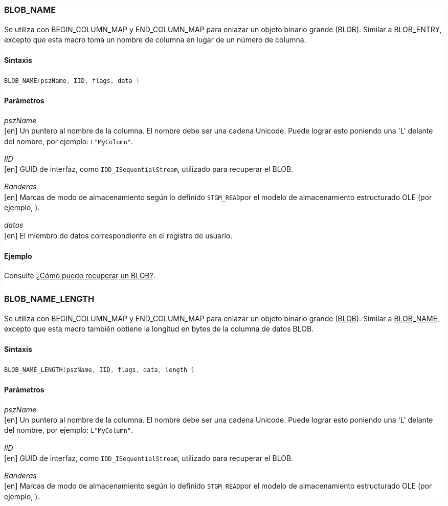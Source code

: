 ### <a name="blob_name"></a><a name="blob_name"></a>BLOB_NAME

Se utiliza con BEGIN_COLUMN_MAP y END_COLUMN_MAP para enlazar un objeto binario grande ([BLOB](/previous-versions/windows/desktop/ms711511(v=vs.85))). Similar a [BLOB_ENTRY](../../data/oledb/blob-entry.md), excepto que esta macro toma un nombre de columna en lugar de un número de columna.

#### <a name="syntax"></a>Sintaxis

```cpp
BLOB_NAME(pszName, IID, flags, data )
```

#### <a name="parameters"></a>Parámetros

*pszName*<br/>
[en] Un puntero al nombre de la columna. El nombre debe ser una cadena Unicode. Puede lograr esto poniendo una 'L' delante del nombre, por ejemplo: `L"MyColumn"`.

*IID*<br/>
[en] GUID de interfaz, como `IDD_ISequentialStream`, utilizado para recuperar el BLOB.

*Banderas*<br/>
[en] Marcas de modo de almacenamiento según lo definido `STGM_READ`por el modelo de almacenamiento estructurado OLE (por ejemplo, ).

*datos*<br/>
[en] El miembro de datos correspondiente en el registro de usuario.

#### <a name="example"></a>Ejemplo

Consulte [¿Cómo puedo recuperar un BLOB?](../../data/oledb/retrieving-a-blob.md).

### <a name="blob_name_length"></a><a name="blob_name_length"></a>BLOB_NAME_LENGTH

Se utiliza con BEGIN_COLUMN_MAP y END_COLUMN_MAP para enlazar un objeto binario grande ([BLOB](/previous-versions/windows/desktop/ms711511(v=vs.85))). Similar a [BLOB_NAME](../../data/oledb/blob-name.md), excepto que esta macro también obtiene la longitud en bytes de la columna de datos BLOB.

#### <a name="syntax"></a>Sintaxis

```cpp
BLOB_NAME_LENGTH(pszName, IID, flags, data, length )
```

#### <a name="parameters"></a>Parámetros

*pszName*<br/>
[en] Un puntero al nombre de la columna. El nombre debe ser una cadena Unicode. Puede lograr esto poniendo una 'L' delante del nombre, por ejemplo: `L"MyColumn"`.

*IID*<br/>
[en] GUID de interfaz, como `IDD_ISequentialStream`, utilizado para recuperar el BLOB.

*Banderas*<br/>
[en] Marcas de modo de almacenamiento según lo definido `STGM_READ`por el modelo de almacenamiento estructurado OLE (por ejemplo, ).
